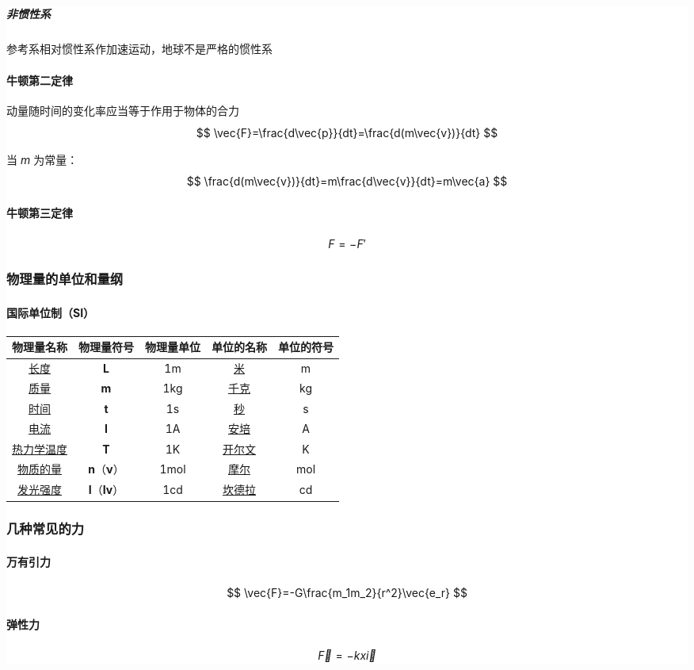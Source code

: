 ##### 非惯性系

参考系相对惯性系作加速运动，地球不是严格的惯性系

#### 牛顿第二定律

动量随时间的变化率应当等于作用于物体的合力
$$
\vec{F}=\frac{d\vec{p}}{dt}=\frac{d(m\vec{v})}{dt}
$$

当 $m$ 为常量：
$$
\frac{d(m\vec{v})}{dt}=m\frac{d\vec{v}}{dt}=m\vec{a}
$$

#### 牛顿第三定律

$$
F=-F'
$$

### 物理量的单位和量纲

#### 国际单位制（SI）

|                      物理量名称                       |   物理量符号    | 物理量单位 |                     单位的名称                     | 单位的符号 |
| :---------------------------------------: | :--------: | :--------: | :-----------------------------------: | :---------------------------------------: |
|       [长度](https://baike.baidu.com/item/长度)       |      **L**      |     1m     |       [米](https://baike.baidu.com/item/米)        | m |
| [质量](https://baike.baidu.com/item/质量/2640907) | **m** | 1kg | [千克](https://baike.baidu.com/item/千克) | kg |
| [时间](https://baike.baidu.com/item/时间/25651) | **t** | 1s | [秒](https://baike.baidu.com/item/秒) | s |
| [电流](https://baike.baidu.com/item/电流) | **Ι** | 1A | [安培](https://baike.baidu.com/item/安培/5489921) | A |
| [热力学温度](https://baike.baidu.com/item/热力学温度) | **T** | 1K | [开尔文](https://baike.baidu.com/item/开尔文/5470) | K |
| [物质的量](https://baike.baidu.com/item/物质的量) | **n**（**ν**） | 1mol | [摩尔](https://baike.baidu.com/item/摩尔/22424) | mol |
| [发光强度](https://baike.baidu.com/item/发光强度) | **I**（**Iv**） | 1cd | [坎德拉](https://baike.baidu.com/item/坎德拉/5471) | cd |

### 几种常见的力

#### 万有引力

$$
\vec{F}=-G\frac{m_1m_2}{r^2}\vec{e_r}
$$

#### 弹性力

$$
\vec{F}=-kx\vec{i}
$$
